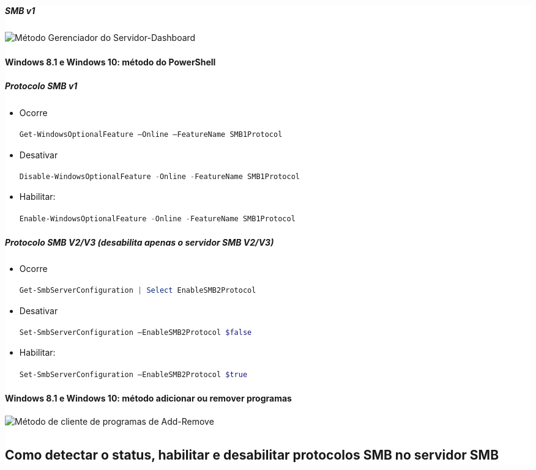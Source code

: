 ##### <a name="smb-v1"></a>SMB v1

![Método Gerenciador do Servidor-Dashboard](media/detect-enable-and-disable-smbv1-v2-v3-1.png)

#### <a name="windows-81-and-windows-10-powershell-method"></a>Windows 8.1 e Windows 10: método do PowerShell

##### <a name="smb-v1-protocol"></a>Protocolo SMB v1

- Ocorre 
  
  ```PowerShell
  Get-WindowsOptionalFeature –Online –FeatureName SMB1Protocol
  ```

- Desativar 

  ```PowerShell
  Disable-WindowsOptionalFeature -Online -FeatureName SMB1Protocol
  ```

- Habilitar: 

  ```PowerShell
  Enable-WindowsOptionalFeature -Online -FeatureName SMB1Protocol
  ```

##### <a name="smb-v2v3-protocol-only-disables-smb-v2v3-server"></a>Protocolo SMB V2/V3 (desabilita apenas o servidor SMB V2/V3)

- Ocorre 
  
  ```PowerShell
  Get-SmbServerConfiguration | Select EnableSMB2Protocol
  ```

- Desativar 
  
  ```PowerShell
  Set-SmbServerConfiguration –EnableSMB2Protocol $false
  ```

- Habilitar:

  ```PowerShell
  Set-SmbServerConfiguration –EnableSMB2Protocol $true
  ```

#### <a name="windows-81-and-windows-10-add-or-remove-programs-method"></a>Windows 8.1 e Windows 10: método adicionar ou remover programas

![Método de cliente de programas de Add-Remove](media/detect-enable-and-disable-smbv1-v2-v3-2.png)

## <a name="how-to-detect-status-enable-and-disable-smb-protocols-on-the-smb-server"></a>Como detectar o status, habilitar e desabilitar protocolos SMB no servidor SMB
